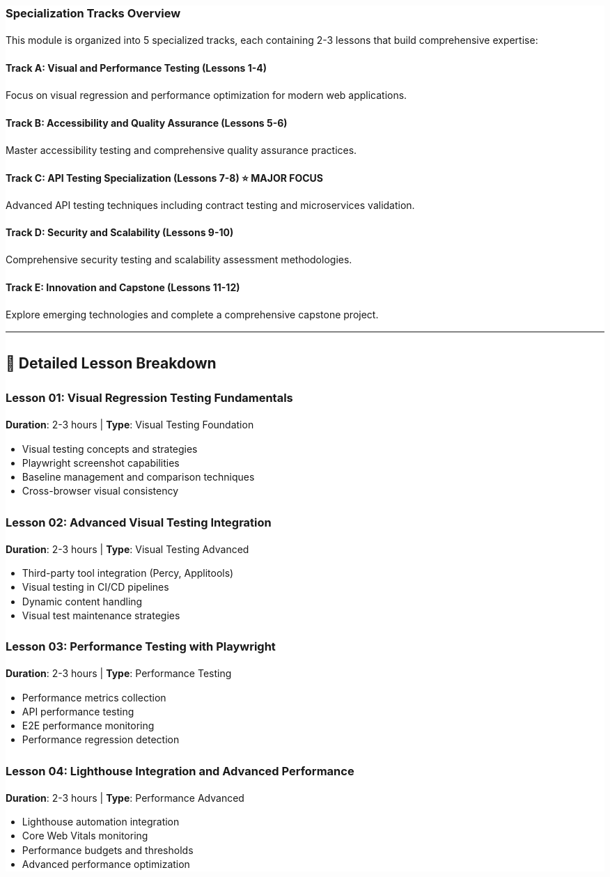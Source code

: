 ### **Specialization Tracks Overview**

This module is organized into 5 specialized tracks, each containing 2-3 lessons that build comprehensive expertise:

#### **Track A: Visual and Performance Testing (Lessons 1-4)**
Focus on visual regression and performance optimization for modern web applications.

#### **Track B: Accessibility and Quality Assurance (Lessons 5-6)**
Master accessibility testing and comprehensive quality assurance practices.

#### **Track C: API Testing Specialization (Lessons 7-8)** ⭐ **MAJOR FOCUS**
Advanced API testing techniques including contract testing and microservices validation.

#### **Track D: Security and Scalability (Lessons 9-10)**
Comprehensive security testing and scalability assessment methodologies.

#### **Track E: Innovation and Capstone (Lessons 11-12)**
Explore emerging technologies and complete a comprehensive capstone project.

---

## 📖 Detailed Lesson Breakdown

### **Lesson 01: Visual Regression Testing Fundamentals**
**Duration**: 2-3 hours | **Type**: Visual Testing Foundation
- Visual testing concepts and strategies
- Playwright screenshot capabilities
- Baseline management and comparison techniques
- Cross-browser visual consistency

### **Lesson 02: Advanced Visual Testing Integration**
**Duration**: 2-3 hours | **Type**: Visual Testing Advanced
- Third-party tool integration (Percy, Applitools)
- Visual testing in CI/CD pipelines
- Dynamic content handling
- Visual test maintenance strategies

### **Lesson 03: Performance Testing with Playwright**
**Duration**: 2-3 hours | **Type**: Performance Testing
- Performance metrics collection
- API performance testing
- E2E performance monitoring
- Performance regression detection

### **Lesson 04: Lighthouse Integration and Advanced Performance**
**Duration**: 2-3 hours | **Type**: Performance Advanced
- Lighthouse automation integration
- Core Web Vitals monitoring
- Performance budgets and thresholds
- Advanced performance optimization

